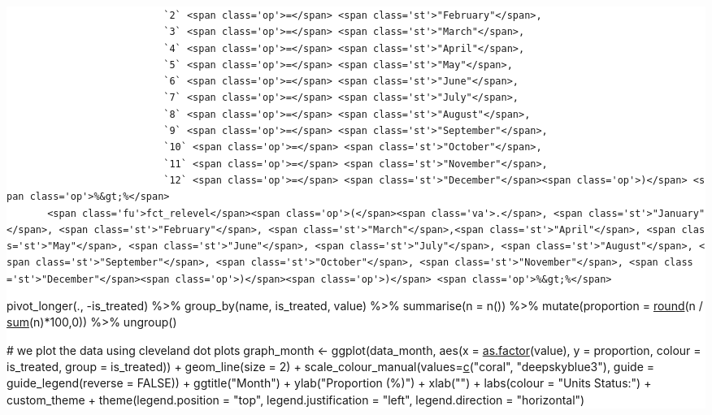                                `2` <span class='op'>=</span> <span class='st'>"February"</span>,
                               `3` <span class='op'>=</span> <span class='st'>"March"</span>,
                               `4` <span class='op'>=</span> <span class='st'>"April"</span>,
                               `5` <span class='op'>=</span> <span class='st'>"May"</span>,
                               `6` <span class='op'>=</span> <span class='st'>"June"</span>,
                               `7` <span class='op'>=</span> <span class='st'>"July"</span>,
                               `8` <span class='op'>=</span> <span class='st'>"August"</span>,
                               `9` <span class='op'>=</span> <span class='st'>"September"</span>,
                               `10` <span class='op'>=</span> <span class='st'>"October"</span>,
                               `11` <span class='op'>=</span> <span class='st'>"November"</span>,
                               `12` <span class='op'>=</span> <span class='st'>"December"</span><span class='op'>)</span> <span class='op'>%&gt;%</span>
           <span class='fu'>fct_relevel</span><span class='op'>(</span><span class='va'>.</span>, <span class='st'>"January"</span>, <span class='st'>"February"</span>, <span class='st'>"March"</span>,<span class='st'>"April"</span>, <span class='st'>"May"</span>, <span class='st'>"June"</span>, <span class='st'>"July"</span>, <span class='st'>"August"</span>, <span class='st'>"September"</span>, <span class='st'>"October"</span>, <span class='st'>"November"</span>, <span class='st'>"December"</span><span class='op'>)</span><span class='op'>)</span> <span class='op'>%&gt;%</span>
  <span class='fu'>pivot_longer</span><span class='op'>(</span><span class='va'>.</span>, <span class='op'>-</span><span class='va'>is_treated</span><span class='op'>)</span> <span class='op'>%&gt;%</span>
  <span class='fu'>group_by</span><span class='op'>(</span><span class='va'>name</span>, <span class='va'>is_treated</span>, <span class='va'>value</span><span class='op'>)</span> <span class='op'>%&gt;%</span>
  <span class='fu'>summarise</span><span class='op'>(</span>n <span class='op'>=</span> <span class='fu'>n</span><span class='op'>(</span><span class='op'>)</span><span class='op'>)</span> <span class='op'>%&gt;%</span>
  <span class='fu'>mutate</span><span class='op'>(</span>proportion <span class='op'>=</span> <span class='fu'><a href='https://rdrr.io/r/base/Round.html'>round</a></span><span class='op'>(</span><span class='va'>n</span> <span class='op'>/</span> <span class='fu'><a href='https://rdrr.io/r/base/sum.html'>sum</a></span><span class='op'>(</span><span class='va'>n</span><span class='op'>)</span><span class='op'>*</span><span class='fl'>100</span>,<span class='fl'>0</span><span class='op'>)</span><span class='op'>)</span> <span class='op'>%&gt;%</span>
  <span class='fu'>ungroup</span><span class='op'>(</span><span class='op'>)</span>

<span class='co'># we plot the data using cleveland dot plots</span>
<span class='va'>graph_month</span> <span class='op'>&lt;-</span> <span class='fu'>ggplot</span><span class='op'>(</span><span class='va'>data_month</span>, <span class='fu'>aes</span><span class='op'>(</span>x <span class='op'>=</span> <span class='fu'><a href='https://rdrr.io/r/base/factor.html'>as.factor</a></span><span class='op'>(</span><span class='va'>value</span><span class='op'>)</span>, y <span class='op'>=</span> <span class='va'>proportion</span>, colour <span class='op'>=</span> <span class='va'>is_treated</span>, group <span class='op'>=</span> <span class='va'>is_treated</span><span class='op'>)</span><span class='op'>)</span> <span class='op'>+</span>
  <span class='fu'>geom_line</span><span class='op'>(</span>size <span class='op'>=</span> <span class='fl'>2</span><span class='op'>)</span> <span class='op'>+</span>
  <span class='fu'>scale_colour_manual</span><span class='op'>(</span>values<span class='op'>=</span><span class='fu'><a href='https://rdrr.io/r/base/c.html'>c</a></span><span class='op'>(</span><span class='st'>"coral"</span>, <span class='st'>"deepskyblue3"</span><span class='op'>)</span>, guide <span class='op'>=</span> <span class='fu'>guide_legend</span><span class='op'>(</span>reverse <span class='op'>=</span> <span class='cn'>FALSE</span><span class='op'>)</span><span class='op'>)</span> <span class='op'>+</span>
  <span class='fu'>ggtitle</span><span class='op'>(</span><span class='st'>"Month"</span><span class='op'>)</span> <span class='op'>+</span>
  <span class='fu'>ylab</span><span class='op'>(</span><span class='st'>"Proportion (%)"</span><span class='op'>)</span> <span class='op'>+</span>
  <span class='fu'>xlab</span><span class='op'>(</span><span class='st'>""</span><span class='op'>)</span> <span class='op'>+</span> 
  <span class='fu'>labs</span><span class='op'>(</span>colour <span class='op'>=</span> <span class='st'>"Units Status:"</span><span class='op'>)</span> <span class='op'>+</span>
  <span class='va'>custom_theme</span> <span class='op'>+</span>
  <span class='fu'>theme</span><span class='op'>(</span>legend.position <span class='op'>=</span> <span class='st'>"top"</span>, legend.justification <span class='op'>=</span> <span class='st'>"left"</span>, legend.direction <span class='op'>=</span> <span class='st'>"horizontal"</span><span class='op'>)</span>